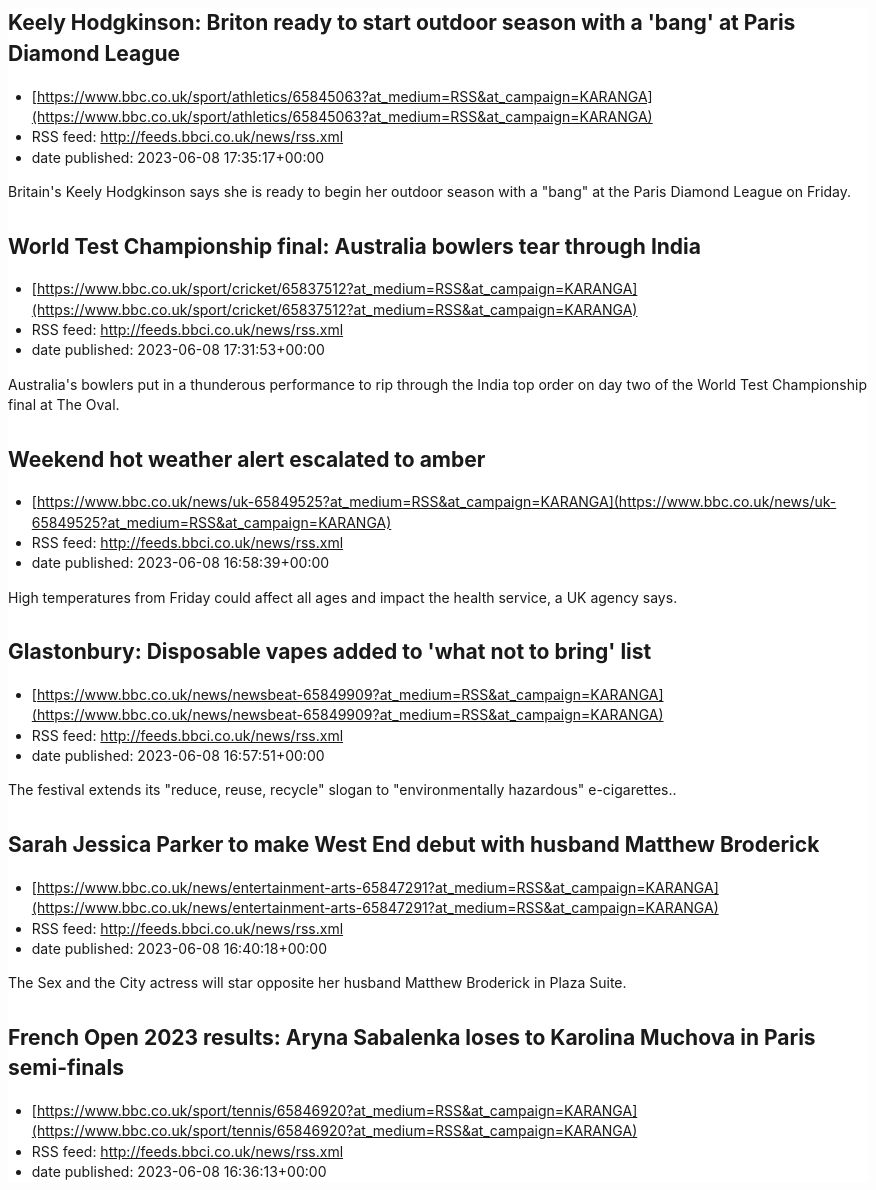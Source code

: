 ## Keely Hodgkinson: Briton ready to start outdoor season with a 'bang' at Paris Diamond League
 - [https://www.bbc.co.uk/sport/athletics/65845063?at_medium=RSS&at_campaign=KARANGA](https://www.bbc.co.uk/sport/athletics/65845063?at_medium=RSS&at_campaign=KARANGA)
 - RSS feed: http://feeds.bbci.co.uk/news/rss.xml
 - date published: 2023-06-08 17:35:17+00:00

Britain's Keely Hodgkinson says she is ready to begin her outdoor season with a "bang" at the Paris Diamond League on Friday.

## World Test Championship final: Australia bowlers tear through India
 - [https://www.bbc.co.uk/sport/cricket/65837512?at_medium=RSS&at_campaign=KARANGA](https://www.bbc.co.uk/sport/cricket/65837512?at_medium=RSS&at_campaign=KARANGA)
 - RSS feed: http://feeds.bbci.co.uk/news/rss.xml
 - date published: 2023-06-08 17:31:53+00:00

Australia's bowlers put in a thunderous performance to rip through the India top order on day two of the World Test Championship final at The Oval.

## Weekend hot weather alert escalated to amber
 - [https://www.bbc.co.uk/news/uk-65849525?at_medium=RSS&at_campaign=KARANGA](https://www.bbc.co.uk/news/uk-65849525?at_medium=RSS&at_campaign=KARANGA)
 - RSS feed: http://feeds.bbci.co.uk/news/rss.xml
 - date published: 2023-06-08 16:58:39+00:00

High temperatures from Friday could affect all ages and impact the health service, a UK agency says.

## Glastonbury: Disposable vapes added to 'what not to bring' list
 - [https://www.bbc.co.uk/news/newsbeat-65849909?at_medium=RSS&at_campaign=KARANGA](https://www.bbc.co.uk/news/newsbeat-65849909?at_medium=RSS&at_campaign=KARANGA)
 - RSS feed: http://feeds.bbci.co.uk/news/rss.xml
 - date published: 2023-06-08 16:57:51+00:00

The festival extends its "reduce, reuse, recycle" slogan to "environmentally hazardous" e-cigarettes..

## Sarah Jessica Parker to make West End debut with husband Matthew Broderick
 - [https://www.bbc.co.uk/news/entertainment-arts-65847291?at_medium=RSS&at_campaign=KARANGA](https://www.bbc.co.uk/news/entertainment-arts-65847291?at_medium=RSS&at_campaign=KARANGA)
 - RSS feed: http://feeds.bbci.co.uk/news/rss.xml
 - date published: 2023-06-08 16:40:18+00:00

The Sex and the City actress will star opposite her husband Matthew Broderick in Plaza Suite.

## French Open 2023 results: Aryna Sabalenka loses to Karolina Muchova in Paris semi-finals
 - [https://www.bbc.co.uk/sport/tennis/65846920?at_medium=RSS&at_campaign=KARANGA](https://www.bbc.co.uk/sport/tennis/65846920?at_medium=RSS&at_campaign=KARANGA)
 - RSS feed: http://feeds.bbci.co.uk/news/rss.xml
 - date published: 2023-06-08 16:36:13+00:00
